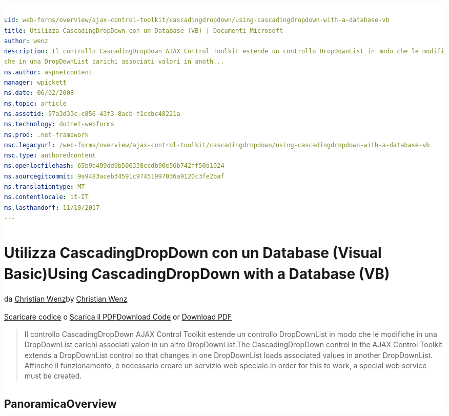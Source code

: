 ```yaml
---
uid: web-forms/overview/ajax-control-toolkit/cascadingdropdown/using-cascadingdropdown-with-a-database-vb
title: Utilizza CascadingDropDown con un Database (VB) | Documenti Microsoft
author: wenz
description: Il controllo CascadingDropDown AJAX Control Toolkit estende un controllo DropDownList in modo che le modifiche in una DropDownList carichi associati valori in anoth...
ms.author: aspnetcontent
manager: wpickett
ms.date: 06/02/2008
ms.topic: article
ms.assetid: 97a3d33c-c856-43f3-8acb-f1ccbc48221a
ms.technology: dotnet-webforms
ms.prod: .net-framework
msc.legacyurl: /web-forms/overview/ajax-control-toolkit/cascadingdropdown/using-cascadingdropdown-with-a-database-vb
msc.type: authoredcontent
ms.openlocfilehash: 65b9a499dd9b500338ccdb90e56b742ff50a1024
ms.sourcegitcommit: 9a9483aceb34591c97451997036a9120c3fe2baf
ms.translationtype: MT
ms.contentlocale: it-IT
ms.lasthandoff: 11/10/2017
---
```

<a name="using-cascadingdropdown-with-a-database-vb"></a><span data-ttu-id="c857d-103">Utilizza CascadingDropDown con un Database (Visual Basic)</span><span class="sxs-lookup"><span data-stu-id="c857d-103">Using CascadingDropDown with a Database (VB)</span></span>
====================
<span data-ttu-id="c857d-104">da [Christian Wenz](https://github.com/wenz)</span><span class="sxs-lookup"><span data-stu-id="c857d-104">by [Christian Wenz](https://github.com/wenz)</span></span>

<span data-ttu-id="c857d-105">[Scaricare codice](http://download.microsoft.com/download/9/0/7/907760b1-2c60-4f81-aeb6-ca416a573b0d/cascadingdropdown1.vb.zip) o [Scarica il PDF](http://download.microsoft.com/download/2/d/c/2dc10e34-6983-41d4-9c08-f78f5387d32b/cascadingdropdown1VB.pdf)</span><span class="sxs-lookup"><span data-stu-id="c857d-105">[Download Code](http://download.microsoft.com/download/9/0/7/907760b1-2c60-4f81-aeb6-ca416a573b0d/cascadingdropdown1.vb.zip) or [Download PDF](http://download.microsoft.com/download/2/d/c/2dc10e34-6983-41d4-9c08-f78f5387d32b/cascadingdropdown1VB.pdf)</span></span>

> <span data-ttu-id="c857d-106">Il controllo CascadingDropDown AJAX Control Toolkit estende un controllo DropDownList in modo che le modifiche in una DropDownList carichi associati valori in un altro DropDownList.</span><span class="sxs-lookup"><span data-stu-id="c857d-106">The CascadingDropDown control in the AJAX Control Toolkit extends a DropDownList control so that changes in one DropDownList loads associated values in another DropDownList.</span></span> <span data-ttu-id="c857d-107">Affinché il funzionamento, è necessario creare un servizio web speciale.</span><span class="sxs-lookup"><span data-stu-id="c857d-107">In order for this to work, a special web service must be created.</span></span>


## <a name="overview"></a><span data-ttu-id="c857d-108">Panoramica</span><span class="sxs-lookup"><span data-stu-id="c857d-108">Overview</span></span>

